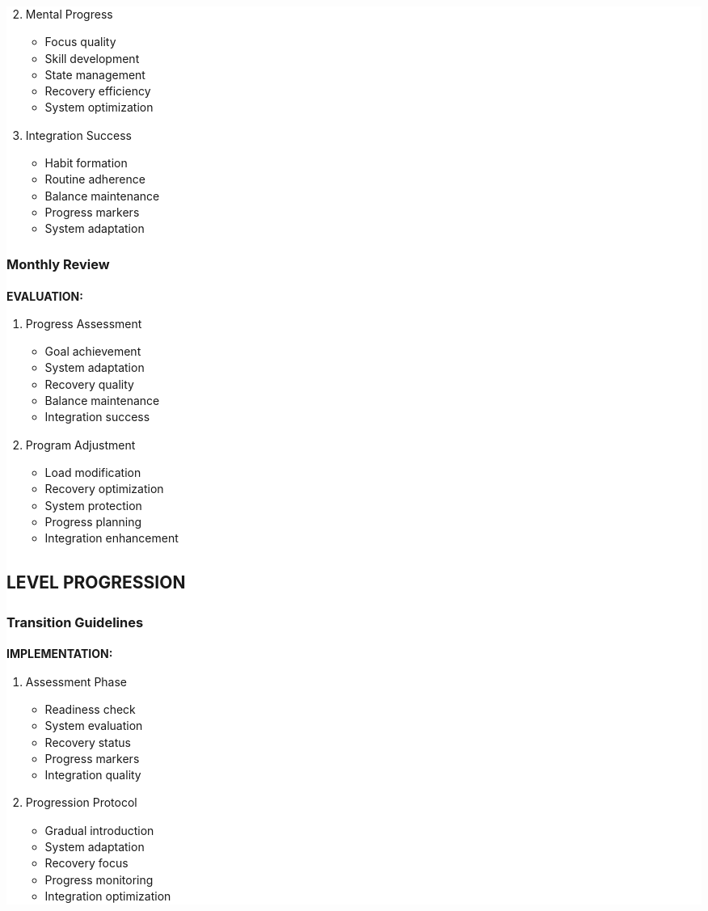 2. Mental Progress

   - Focus quality
   - Skill development
   - State management
   - Recovery efficiency
   - System optimization

3. Integration Success
   - Habit formation
   - Routine adherence
   - Balance maintenance
   - Progress markers
   - System adaptation

### Monthly Review

**EVALUATION:**

1. Progress Assessment

   - Goal achievement
   - System adaptation
   - Recovery quality
   - Balance maintenance
   - Integration success

2. Program Adjustment
   - Load modification
   - Recovery optimization
   - System protection
   - Progress planning
   - Integration enhancement
   

## LEVEL PROGRESSION



### Transition Guidelines

**IMPLEMENTATION:**

1. Assessment Phase

   - Readiness check
   - System evaluation
   - Recovery status
   - Progress markers
   - Integration quality

2. Progression Protocol
   - Gradual introduction
   - System adaptation
   - Recovery focus
   - Progress monitoring
   - Integration optimization
